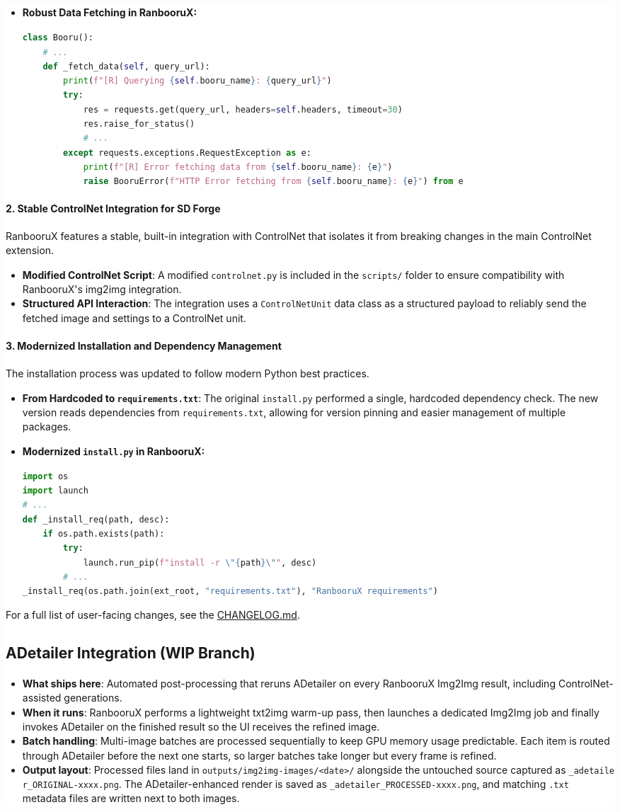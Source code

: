 *   **Robust Data Fetching in RanbooruX:**
    ```python
    class Booru():
        # ...
        def _fetch_data(self, query_url):
            print(f"[R] Querying {self.booru_name}: {query_url}")
            try:
                res = requests.get(query_url, headers=self.headers, timeout=30)
                res.raise_for_status()
                # ...
            except requests.exceptions.RequestException as e:
                print(f"[R] Error fetching data from {self.booru_name}: {e}")
                raise BooruError(f"HTTP Error fetching from {self.booru_name}: {e}") from e
    ```

#### 2. Stable ControlNet Integration for SD Forge
RanbooruX features a stable, built-in integration with ControlNet that isolates it from breaking changes in the main ControlNet extension.
-   **Modified ControlNet Script**: A modified `controlnet.py` is included in the `scripts/` folder to ensure compatibility with RanbooruX's img2img integration.
-   **Structured API Interaction**: The integration uses a `ControlNetUnit` data class as a structured payload to reliably send the fetched image and settings to a ControlNet unit.

#### 3. Modernized Installation and Dependency Management
The installation process was updated to follow modern Python best practices.
-   **From Hardcoded to `requirements.txt`**: The original `install.py` performed a single, hardcoded dependency check. The new version reads dependencies from `requirements.txt`, allowing for version pinning and easier management of multiple packages.

*   **Modernized `install.py` in RanbooruX:**
    ```python
    import os
    import launch
    # ...
    def _install_req(path, desc):
        if os.path.exists(path):
            try:
                launch.run_pip(f"install -r \"{path}\"", desc)
            # ...
    _install_req(os.path.join(ext_root, "requirements.txt"), "RanbooruX requirements")
    ```

For a full list of user-facing changes, see the [CHANGELOG.md](CHANGELOG.md).

## ADetailer Integration (WIP Branch)
-   **What ships here**: Automated post-processing that reruns ADetailer on every RanbooruX Img2Img result, including ControlNet-assisted generations.
-   **When it runs**: RanbooruX performs a lightweight txt2img warm-up pass, then launches a dedicated Img2Img job and finally invokes ADetailer on the finished result so the UI receives the refined image.
-   **Batch handling**: Multi-image batches are processed sequentially to keep GPU memory usage predictable. Each item is routed through ADetailer before the next one starts, so larger batches take longer but every frame is refined.
-   **Output layout**: Processed files land in `outputs/img2img-images/<date>/` alongside the untouched source captured as `_adetailer_ORIGINAL-xxxx.png`. The ADetailer-enhanced render is saved as `_adetailer_PROCESSED-xxxx.png`, and matching `.txt` metadata files are written next to both images.